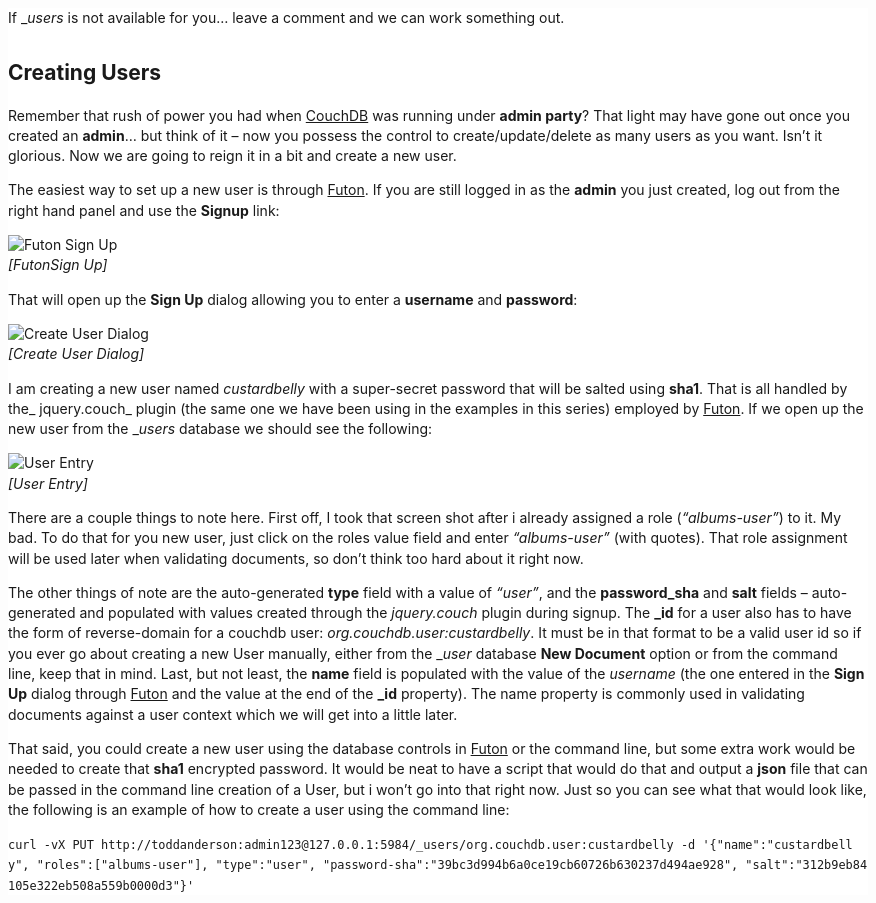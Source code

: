 If __users_ is not available for you… leave a comment and we can work something out.

## Creating Users

Remember that rush of power you had when [CouchDB](http://couchdb.apache.org/) was running under **admin party**? That light may have gone out once you created an **admin**… but think of it – now you possess the control to create/update/delete as many users as you want. Isn’t it glorious. Now we are going to reign it in a bit and create a new user.

The easiest way to set up a new user is through [Futon](http://127.0.0.1:5984/_utils). If you are still logged in as the **admin** you just created, log out from the right hand panel and use the **Signup** link:

![Futon Sign Up](http://www.custardbelly.com/blog/images/couchapp_7_1_4.png)  
_[FutonSign Up]_

That will open up the **Sign Up** dialog allowing you to enter a **username** and **password**:

![Create User Dialog](http://www.custardbelly.com/blog/images/couchapp_7_1_5.png)  
_[Create User Dialog]_

I am creating a new user named _custardbelly_ with a super-secret password that will be salted using **sha1**. That is all handled by the_ jquery.couch_ plugin (the same one we have been using in the examples in this series) employed by [Futon](http://127.0.0.1:5984/_utils). If we open up the new user from the __users_ database we should see the following:

![User Entry](http://www.custardbelly.com/blog/images/couchapp_7_1_6.png)  
_[User Entry]_

There are a couple things to note here. First off, I took that screen shot after i already assigned a role (_“albums-user”_) to it. My bad. To do that for you new user, just click on the roles value field and enter _“albums-user”_ (with quotes). That role assignment will be used later when validating documents, so don’t think too hard about it right now.

The other things of note are the auto-generated **type** field with a value of _“user”_, and the **password_sha** and **salt** fields – auto-generated and populated with values created through the _jquery.couch_ plugin during signup. The **_id** for a user also has to have the form of reverse-domain for a couchdb user: _org.couchdb.user:custardbelly_. It must be in that format to be a valid user id so if you ever go about creating a new User manually, either from the __user_ database **New Document** option or from the command line, keep that in mind. Last, but not least, the **name** field is populated with the value of the _username_ (the one entered in the **Sign Up** dialog through [Futon](http://127.0.0.1:5984/_utils) and the value at the end of the **_id** property). The name property is commonly used in validating documents against a user context which we will get into a little later.

That said, you could create a new user using the database controls in [Futon](http://127.0.0.1:5984/_utils) or the command line, but some extra work would be needed to create that **sha1** encrypted password. It would be neat to have a script that would do that and output a **json** file that can be passed in the command line creation of a User, but i won’t go into that right now. Just so you can see what that would look like, the following is an example of how to create a user using the command line:
    
    curl -vX PUT http://toddanderson:admin123@127.0.0.1:5984/_users/org.couchdb.user:custardbelly -d '{"name":"custardbelly", "roles":["albums-user"], "type":"user", "password-sha":"39bc3d994b6a0ce19cb60726b630237d494ae928", "salt":"312b9eb84105e322eb508a559b0000d3"}'
